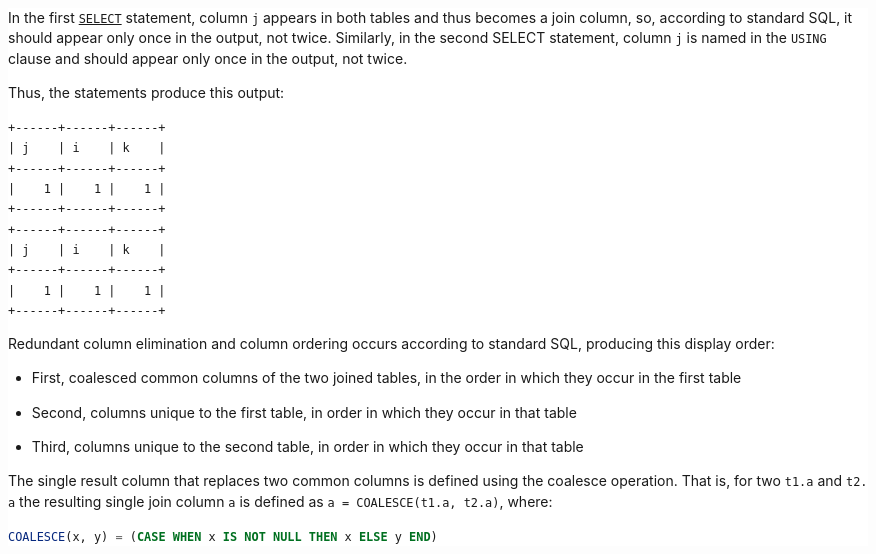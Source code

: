

In the first [`SELECT`](https://dev.mysql.com/doc/refman/8.0/en/select.html "15.2.13 SELECT Statement")
statement, column `j` appears in both
tables and thus becomes a join column, so, according to
standard SQL, it should appear only once in the output, not
twice. Similarly, in the second SELECT statement, column
`j` is named in the
`USING` clause and should appear only once
in the output, not twice.



Thus, the statements produce this output:



```none
+------+------+------+
| j    | i    | k    |
+------+------+------+
|    1 |    1 |    1 |
+------+------+------+
+------+------+------+
| j    | i    | k    |
+------+------+------+
|    1 |    1 |    1 |
+------+------+------+
```



Redundant column elimination and column ordering occurs
according to standard SQL, producing this display order:




- First, coalesced common columns of the two joined
tables, in the order in which they occur in the first
table


- Second, columns unique to the first table, in order in
which they occur in that table


- Third, columns unique to the second table, in order in
which they occur in that table


The single result column that replaces two common columns is
defined using the coalesce operation. That is, for two
`t1.a` and `t2.a` the
resulting single join column `a` is defined
as `a = COALESCE(t1.a, t2.a)`, where:


```sql
COALESCE(x, y) = (CASE WHEN x IS NOT NULL THEN x ELSE y END)
```
